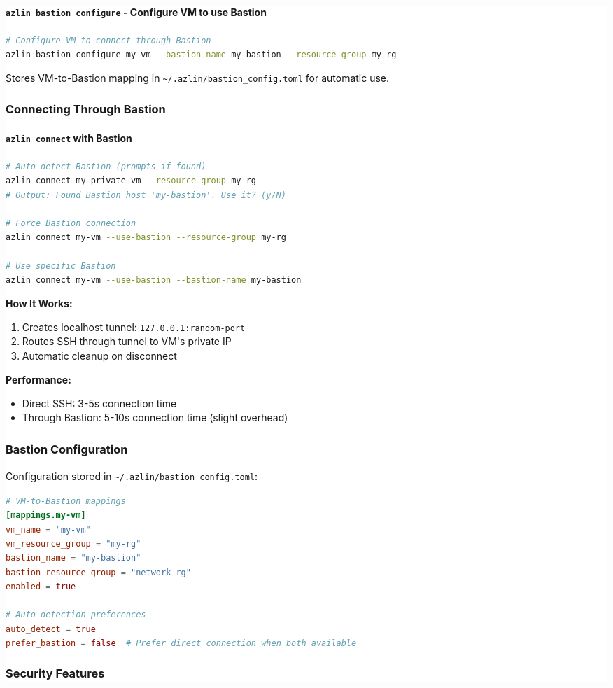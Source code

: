 #### `azlin bastion configure` - Configure VM to use Bastion

```bash
# Configure VM to connect through Bastion
azlin bastion configure my-vm --bastion-name my-bastion --resource-group my-rg
```

Stores VM-to-Bastion mapping in `~/.azlin/bastion_config.toml` for automatic use.

### Connecting Through Bastion

#### `azlin connect` with Bastion

```bash
# Auto-detect Bastion (prompts if found)
azlin connect my-private-vm --resource-group my-rg
# Output: Found Bastion host 'my-bastion'. Use it? (y/N)

# Force Bastion connection
azlin connect my-vm --use-bastion --resource-group my-rg

# Use specific Bastion
azlin connect my-vm --use-bastion --bastion-name my-bastion
```

**How It Works:**
1. Creates localhost tunnel: `127.0.0.1:random-port`
2. Routes SSH through tunnel to VM's private IP
3. Automatic cleanup on disconnect

**Performance:**
- Direct SSH: 3-5s connection time
- Through Bastion: 5-10s connection time (slight overhead)

### Bastion Configuration

Configuration stored in `~/.azlin/bastion_config.toml`:

```toml
# VM-to-Bastion mappings
[mappings.my-vm]
vm_name = "my-vm"
vm_resource_group = "my-rg"
bastion_name = "my-bastion"
bastion_resource_group = "network-rg"
enabled = true

# Auto-detection preferences
auto_detect = true
prefer_bastion = false  # Prefer direct connection when both available
```

### Security Features
